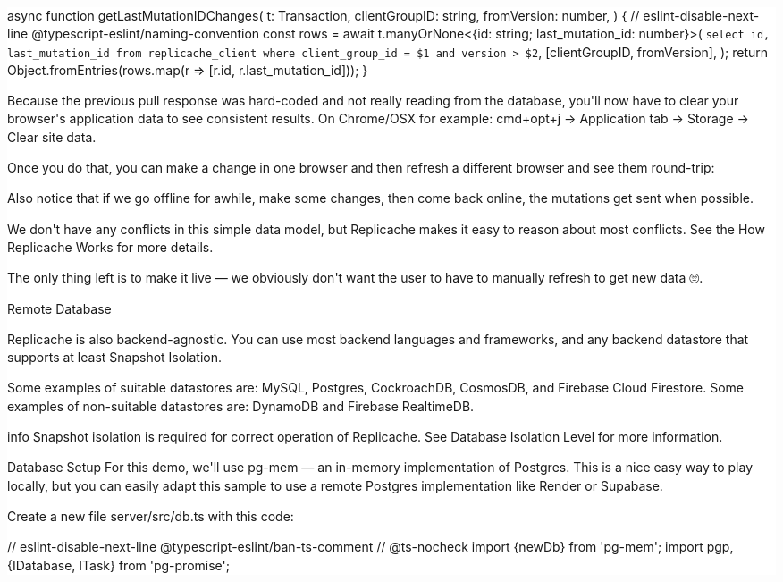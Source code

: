 async function getLastMutationIDChanges(
  t: Transaction,
  clientGroupID: string,
  fromVersion: number,
) {
  // eslint-disable-next-line @typescript-eslint/naming-convention
  const rows = await t.manyOrNone<{id: string; last_mutation_id: number}>(
    `select id, last_mutation_id
    from replicache_client
    where client_group_id = $1 and version > $2`,
    [clientGroupID, fromVersion],
  );
  return Object.fromEntries(rows.map(r => [r.id, r.last_mutation_id]));
}


Because the previous pull response was hard-coded and not really reading from the database, you'll now have to clear your browser's application data to see consistent results. On Chrome/OSX for example: cmd+opt+j → Application tab -> Storage -> Clear site data.

Once you do that, you can make a change in one browser and then refresh a different browser and see them round-trip:

Also notice that if we go offline for awhile, make some changes, then come back online, the mutations get sent when possible.

We don't have any conflicts in this simple data model, but Replicache makes it easy to reason about most conflicts. See the How Replicache Works for more details.

The only thing left is to make it live — we obviously don't want the user to have to manually refresh to get new data 🙄.



Remote Database

Replicache is also backend-agnostic. You can use most backend languages and frameworks, and any backend datastore that supports at least Snapshot Isolation.

Some examples of suitable datastores are: MySQL, Postgres, CockroachDB, CosmosDB, and Firebase Cloud Firestore. Some examples of non-suitable datastores are: DynamoDB and Firebase RealtimeDB.

info
Snapshot isolation is required for correct operation of Replicache. See Database Isolation Level for more information.

Database Setup
For this demo, we'll use pg-mem — an in-memory implementation of Postgres. This is a nice easy way to play locally, but you can easily adapt this sample to use a remote Postgres implementation like Render or Supabase.

Create a new file server/src/db.ts with this code:

// eslint-disable-next-line @typescript-eslint/ban-ts-comment
// @ts-nocheck
import {newDb} from 'pg-mem';
import pgp, {IDatabase, ITask} from 'pg-promise';
